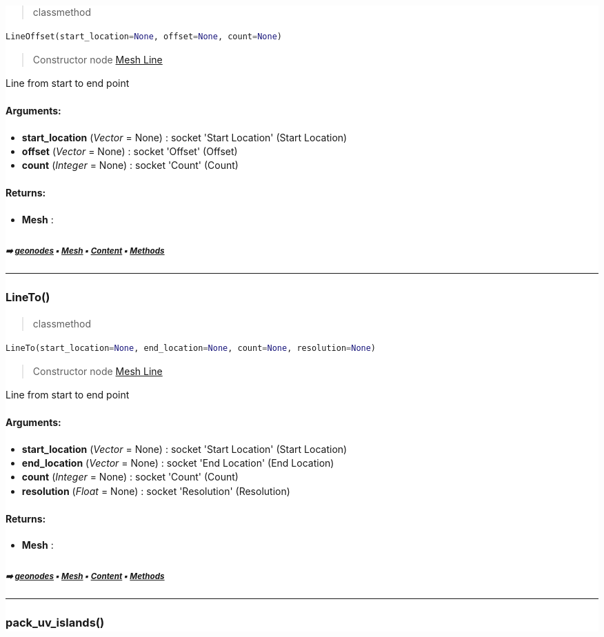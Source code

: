 > classmethod

``` python
LineOffset(start_location=None, offset=None, count=None)
```

> Constructor node [Mesh Line](https://docs.blender.org/manual/en/latest/modeling/geometry_nodes/mesh/primitives/mesh_line.html)

Line from start to end point

#### Arguments:
- **start_location** (_Vector_ = None) : socket 'Start Location' (Start Location)
- **offset** (_Vector_ = None) : socket 'Offset' (Offset)
- **count** (_Integer_ = None) : socket 'Count' (Count)



#### Returns:
- **Mesh** :

##### <sub>:arrow_right: [geonodes](index.md#geonodes) :black_small_square: [Mesh](macro-geono-mesh.md#mesh) :black_small_square: [Content](macro-geono-mesh.md#content) :black_small_square: [Methods](macro-geono-mesh.md#methods)</sub>

----------
### LineTo()

> classmethod

``` python
LineTo(start_location=None, end_location=None, count=None, resolution=None)
```

> Constructor node [Mesh Line](https://docs.blender.org/manual/en/latest/modeling/geometry_nodes/mesh/primitives/mesh_line.html)

Line from start to end point

#### Arguments:
- **start_location** (_Vector_ = None) : socket 'Start Location' (Start Location)
- **end_location** (_Vector_ = None) : socket 'End Location' (End Location)
- **count** (_Integer_ = None) : socket 'Count' (Count)
- **resolution** (_Float_ = None) : socket 'Resolution' (Resolution)



#### Returns:
- **Mesh** :

##### <sub>:arrow_right: [geonodes](index.md#geonodes) :black_small_square: [Mesh](macro-geono-mesh.md#mesh) :black_small_square: [Content](macro-geono-mesh.md#content) :black_small_square: [Methods](macro-geono-mesh.md#methods)</sub>

----------
### pack_uv_islands()
